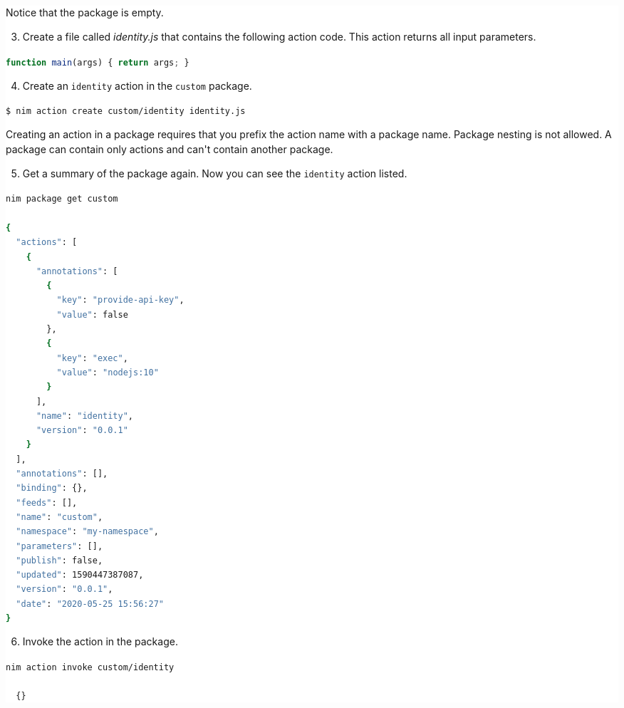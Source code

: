   ```bash
  ```

  Notice that the package is empty.

3. Create a file called _identity.js_ that contains the following action code. This action returns all input parameters.

  ```js
  function main(args) { return args; }
  ```
4. Create an `identity` action in the `custom` package.
  ```bash
  $ nim action create custom/identity identity.js
  ```
  Creating an action in a package requires that you prefix the action name with a package name. Package nesting is not allowed. A package can contain only actions and can't contain another package.

5. Get a summary of the package again. Now you can see the `identity` action listed.
  ```bash
  nim package get custom

  {
    "actions": [
      {
        "annotations": [
          {
            "key": "provide-api-key",
            "value": false
          },
          {
            "key": "exec",
            "value": "nodejs:10"
          }
        ],
        "name": "identity",
        "version": "0.0.1"
      }
    ],
    "annotations": [],
    "binding": {},
    "feeds": [],
    "name": "custom",
    "namespace": "my-namespace",
    "parameters": [],
    "publish": false,
    "updated": 1590447387087,
    "version": "0.0.1",
    "date": "2020-05-25 15:56:27"
  }
  ```

6. Invoke the action in the package.
  ```bash
  nim action invoke custom/identity

    {}
  ```
